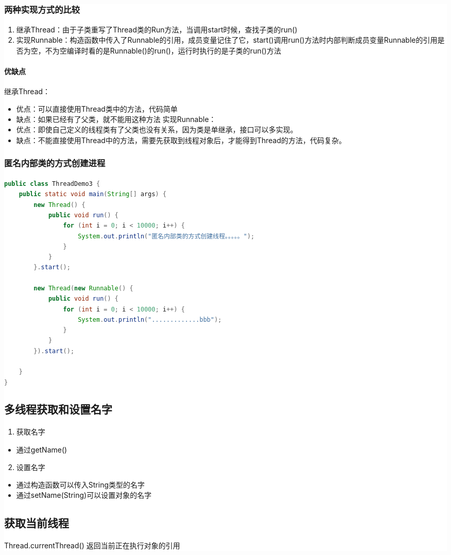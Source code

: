 ### 两种实现方式的比较
1. 继承Thread：由于子类重写了Thread类的Run方法，当调用start时候，查找子类的run()
2. 实现Runnable：构造函数中传入了Runnable的引用，成员变量记住了它，start()调用run()方法时内部判断成员变量Runnable的引用是否为空，不为空编译时看的是Runnable()的run()，运行时执行的是子类的run()方法
#### 优缺点
继承Thread：
- 优点：可以直接使用Thread类中的方法，代码简单
- 缺点：如果已经有了父类，就不能用这种方法
实现Runnable：
- 优点：即使自己定义的线程类有了父类也没有关系，因为类是单继承，接口可以多实现。
- 缺点：不能直接使用Thread中的方法，需要先获取到线程对象后，才能得到Thread的方法，代码复杂。



### 匿名内部类的方式创建进程

```java
public class ThreadDemo3 {
    public static void main(String[] args) {
        new Thread() {
            public void run() {
                for (int i = 0; i < 10000; i++) {
                    System.out.println("匿名内部类的方式创建线程。。。。。");
                }
            }
        }.start();

        new Thread(new Runnable() {
            public void run() {
                for (int i = 0; i < 10000; i++) {
                    System.out.println(".............bbb");
                }
            }
        }).start();

    }
}

```

## 多线程获取和设置名字
1. 获取名字
- 通过getName()
2. 设置名字
- 通过构造函数可以传入String类型的名字
- 通过setName(String)可以设置对象的名字


## 获取当前线程

Thread.currentThread() 返回当前正在执行对象的引用
